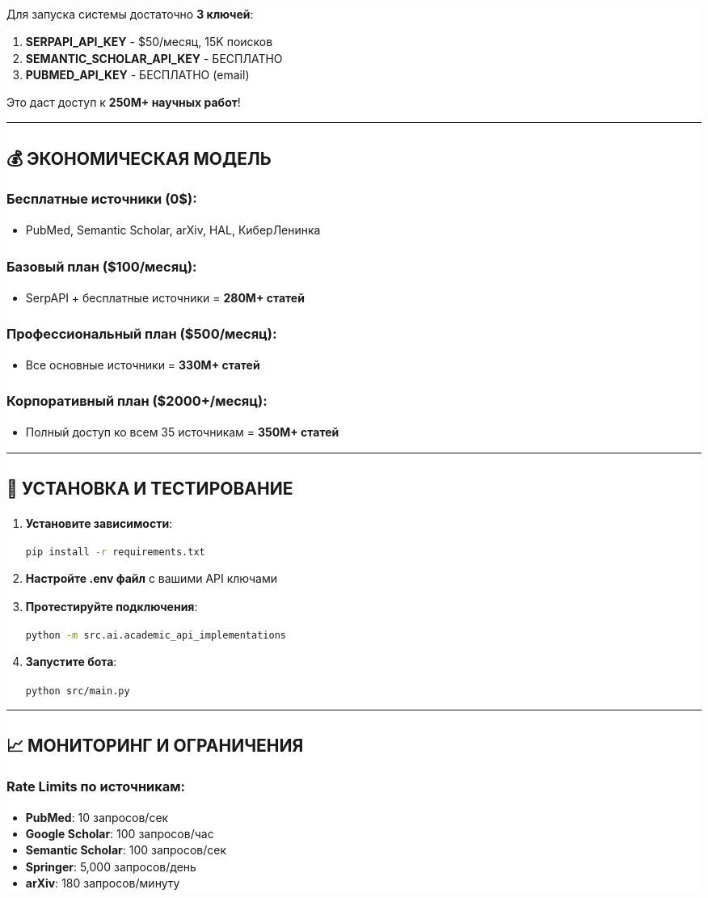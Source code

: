 Для запуска системы достаточно **3 ключей**:

1. **SERPAPI_API_KEY** - $50/месяц, 15K поисков
2. **SEMANTIC_SCHOLAR_API_KEY** - БЕСПЛАТНО
3. **PUBMED_API_KEY** - БЕСПЛАТНО (email)

Это даст доступ к **250M+ научных работ**!

---

## 💰 ЭКОНОМИЧЕСКАЯ МОДЕЛЬ

### Бесплатные источники (0$):
- PubMed, Semantic Scholar, arXiv, HAL, КиберЛенинка

### Базовый план ($100/месяц):
- SerpAPI + бесплатные источники = **280M+ статей**

### Профессиональный план ($500/месяц):
- Все основные источники = **330M+ статей**

### Корпоративный план ($2000+/месяц):
- Полный доступ ко всем 35 источникам = **350M+ статей**

---

## 🔧 УСТАНОВКА И ТЕСТИРОВАНИЕ

1. **Установите зависимости**:
   ```bash
   pip install -r requirements.txt
   ```

2. **Настройте .env файл** с вашими API ключами

3. **Протестируйте подключения**:
   ```bash
   python -m src.ai.academic_api_implementations
   ```

4. **Запустите бота**:
   ```bash
   python src/main.py
   ```

---

## 📈 МОНИТОРИНГ И ОГРАНИЧЕНИЯ

### Rate Limits по источникам:
- **PubMed**: 10 запросов/сек
- **Google Scholar**: 100 запросов/час  
- **Semantic Scholar**: 100 запросов/сек
- **Springer**: 5,000 запросов/день
- **arXiv**: 180 запросов/минуту
